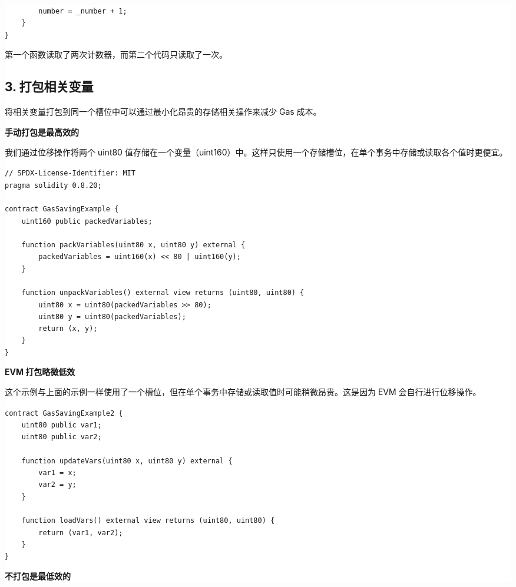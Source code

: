 ```
        number = _number + 1;
    }
}
```

第一个函数读取了两次计数器，而第二个代码只读取了一次。

## 3. 打包相关变量

将相关变量打包到同一个槽位中可以通过最小化昂贵的存储相关操作来减少 Gas 成本。

**手动打包是最高效的**

我们通过位移操作将两个 uint80 值存储在一个变量（uint160）中。这样只使用一个存储槽位，在单个事务中存储或读取各个值时更便宜。

```
// SPDX-License-Identifier: MIT
pragma solidity 0.8.20;

contract GasSavingExample {
    uint160 public packedVariables;

    function packVariables(uint80 x, uint80 y) external {
        packedVariables = uint160(x) << 80 | uint160(y);
    }

    function unpackVariables() external view returns (uint80, uint80) {
        uint80 x = uint80(packedVariables >> 80);
        uint80 y = uint80(packedVariables);
        return (x, y);
    }
}
```

**EVM 打包略微低效**

这个示例与上面的示例一样使用了一个槽位，但在单个事务中存储或读取值时可能稍微昂贵。这是因为 EVM 会自行进行位移操作。

```
contract GasSavingExample2 {
    uint80 public var1;
    uint80 public var2;

    function updateVars(uint80 x, uint80 y) external {
        var1 = x;
        var2 = y;
    }

    function loadVars() external view returns (uint80, uint80) {
        return (var1, var2);
    }
}
```

**不打包是最低效的**
